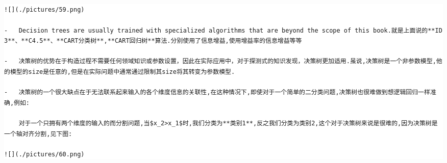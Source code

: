     ![](./pictures/59.png)

    -   Decision trees are usually trained with specialized algorithms that are beyond the scope of this book.就是上面说的**ID3**、**C4.5**、**CART分类树**,**CART回归树**算法.分别使用了信息增益,使用增益率的信息增益等等

    -   决策树的优势在于构造过程不需要任何领域知识或参数设置，因此在实际应用中，对于探测式的知识发现，决策树更加适用.虽说,决策树是一个非参数模型,他的模型的size是任意的,但是在实际问题中通常通过限制其size将其转变为参数模型.

    -   决策树的一个很大缺点在于无法联系起来输入的各个维度信息的关联性,在这种情况下,即使对于一个简单的二分类问题,决策树也很难做到想逻辑回归一样准确,例如:

        对于一个只拥有两个维度的输入的而分割问题,当$x_2>x_1$时,我们分类为**类别1**,反之我们分类为类别2,这个对于决策树来说是很难的,因为决策树是一个轴对齐分割,见下图:

    ![](./pictures/60.png)

